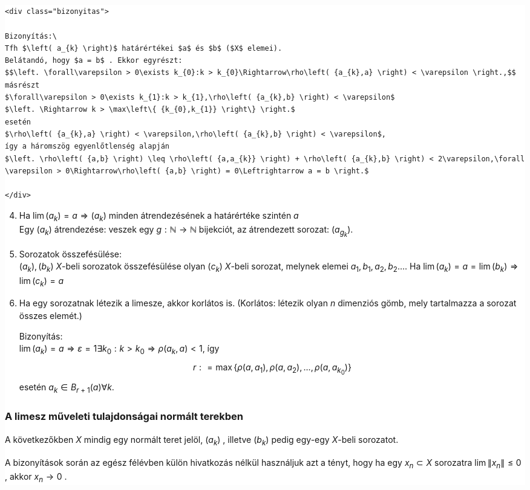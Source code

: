     <div class="bizonyitas">

    Bizonyítás:\
    Tfh $\left( a_{k} \right)$ határértékei $a$ és $b$ ($X$ elemei).
    Belátandó, hogy $a = b$ . Ekkor egyrészt:
    $$\left. \forall\varepsilon > 0\exists k_{0}:k > k_{0}\Rightarrow\rho\left( {a_{k},a} \right) < \varepsilon \right.,$$
    másrészt
    $\forall\varepsilon > 0\exists k_{1}:k > k_{1},\rho\left( {a_{k},b} \right) < \varepsilon$
    $\left. \Rightarrow k > \max\left\{ {k_{0},k_{1}} \right\} \right.$
    esetén
    $\rho\left( {a_{k},a} \right) < \varepsilon,\rho\left( {a_{k},b} \right) < \varepsilon$,
    így a háromszög egyenlőtlenség alapján
    $\left. \rho\left( {a,b} \right) \leq \rho\left( {a,a_{k}} \right) + \rho\left( {a_{k},b} \right) < 2\varepsilon,\forall\varepsilon > 0\Rightarrow\rho\left( {a,b} \right) = 0\Leftrightarrow a = b \right.$

    </div>

4.  Ha
    $\left. \lim\left( a_{k} \right) = a\Rightarrow\left( a_{k} \right) \right.$
    minden átrendezésének a határértéke szintén $a$\
    Egy $\left( a_{k} \right)$ átrendezése: veszek egy
    $\left. g:{\mathbb{N}}\rightarrow{\mathbb{N}} \right.$ bijekciót, az
    átrendezett sorozat: $\left( a_{g_{k}} \right)$.
5.  Sorozatok összefésülése:\
    $\left( a_{k} \right),\left( b_{k} \right)$ $X$-beli sorozatok
    összefésülése olyan $\left( c_{k} \right)$ $X$-beli sorozat, melynek
    elemei $a_{1},b_{1},a_{2},b_{2}...$. Ha
    $\left. \lim\left( a_{k} \right) = a = \lim\left( b_{k} \right)\Rightarrow\lim\left( c_{k} \right) = a \right.$
6.  Ha egy sorozatnak létezik a limesze, akkor korlátos is. (Korlátos:
    létezik olyan $n$ dimenziós gömb, mely tartalmazza a sorozat összes
    elemét.)

    <div class="bizonyitas">

    Bizonyítás:\
    $\left. \lim\left( a_{k} \right) = a\Rightarrow\varepsilon = 1\exists k_{0}:k > k_{0}\Rightarrow\rho\left( {a_{k},a} \right) < 1 \right.$,
    így
    $$r: = \max\left\{ {\rho\left( {a,a_{1}} \right),\rho\left( {a,a_{2}} \right),...,\rho\left( {a,a_{k_{0}}} \right)} \right\}$$
    esetén $a_{k} \in B_{r + 1}\left( a \right)\forall k$.

    </div>

### A limesz műveleti tulajdonságai normált terekben

A következőkben $X$ mindig egy normált teret jelöl,
$\left( a_{k} \right)$ , illetve $\left( b_{k} \right)$ pedig egy-egy
$X$-beli sorozatot.

A bizonyítások során az egész félévben külön hivatkozás nélkül
használjuk azt a tényt, hogy ha egy $x_{n} \subset X$ sorozatra
$\lim\left\| x_{n} \right\| \leq 0$ , akkor
$\left. x_{n}\rightarrow 0 \right.$ .
